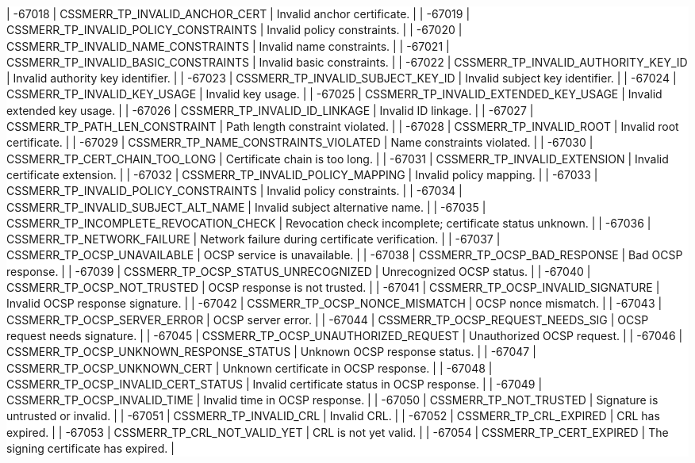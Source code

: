 | -67018 | CSSMERR_TP_INVALID_ANCHOR_CERT | Invalid anchor certificate. |
| -67019 | CSSMERR_TP_INVALID_POLICY_CONSTRAINTS | Invalid policy constraints. |
| -67020 | CSSMERR_TP_INVALID_NAME_CONSTRAINTS | Invalid name constraints. |
| -67021 | CSSMERR_TP_INVALID_BASIC_CONSTRAINTS | Invalid basic constraints. |
| -67022 | CSSMERR_TP_INVALID_AUTHORITY_KEY_ID | Invalid authority key identifier. |
| -67023 | CSSMERR_TP_INVALID_SUBJECT_KEY_ID | Invalid subject key identifier. |
| -67024 | CSSMERR_TP_INVALID_KEY_USAGE | Invalid key usage. |
| -67025 | CSSMERR_TP_INVALID_EXTENDED_KEY_USAGE | Invalid extended key usage. |
| -67026 | CSSMERR_TP_INVALID_ID_LINKAGE | Invalid ID linkage. |
| -67027 | CSSMERR_TP_PATH_LEN_CONSTRAINT | Path length constraint violated. |
| -67028 | CSSMERR_TP_INVALID_ROOT | Invalid root certificate. |
| -67029 | CSSMERR_TP_NAME_CONSTRAINTS_VIOLATED | Name constraints violated. |
| -67030 | CSSMERR_TP_CERT_CHAIN_TOO_LONG | Certificate chain is too long. |
| -67031 | CSSMERR_TP_INVALID_EXTENSION | Invalid certificate extension. |
| -67032 | CSSMERR_TP_INVALID_POLICY_MAPPING | Invalid policy mapping. |
| -67033 | CSSMERR_TP_INVALID_POLICY_CONSTRAINTS | Invalid policy constraints. |
| -67034 | CSSMERR_TP_INVALID_SUBJECT_ALT_NAME | Invalid subject alternative name. |
| -67035 | CSSMERR_TP_INCOMPLETE_REVOCATION_CHECK | Revocation check incomplete; certificate status unknown. |
| -67036 | CSSMERR_TP_NETWORK_FAILURE | Network failure during certificate verification. |
| -67037 | CSSMERR_TP_OCSP_UNAVAILABLE | OCSP service is unavailable. |
| -67038 | CSSMERR_TP_OCSP_BAD_RESPONSE | Bad OCSP response. |
| -67039 | CSSMERR_TP_OCSP_STATUS_UNRECOGNIZED | Unrecognized OCSP status. |
| -67040 | CSSMERR_TP_OCSP_NOT_TRUSTED | OCSP response is not trusted. |
| -67041 | CSSMERR_TP_OCSP_INVALID_SIGNATURE | Invalid OCSP response signature. |
| -67042 | CSSMERR_TP_OCSP_NONCE_MISMATCH | OCSP nonce mismatch. |
| -67043 | CSSMERR_TP_OCSP_SERVER_ERROR | OCSP server error. |
| -67044 | CSSMERR_TP_OCSP_REQUEST_NEEDS_SIG | OCSP request needs signature. |
| -67045 | CSSMERR_TP_OCSP_UNAUTHORIZED_REQUEST | Unauthorized OCSP request. |
| -67046 | CSSMERR_TP_OCSP_UNKNOWN_RESPONSE_STATUS | Unknown OCSP response status. |
| -67047 | CSSMERR_TP_OCSP_UNKNOWN_CERT | Unknown certificate in OCSP response. |
| -67048 | CSSMERR_TP_OCSP_INVALID_CERT_STATUS | Invalid certificate status in OCSP response. |
| -67049 | CSSMERR_TP_OCSP_INVALID_TIME | Invalid time in OCSP response. |
| -67050 | CSSMERR_TP_NOT_TRUSTED | Signature is untrusted or invalid. |
| -67051 | CSSMERR_TP_INVALID_CRL | Invalid CRL. |
| -67052 | CSSMERR_TP_CRL_EXPIRED | CRL has expired. |
| -67053 | CSSMERR_TP_CRL_NOT_VALID_YET | CRL is not yet valid. |
| -67054 | CSSMERR_TP_CERT_EXPIRED | The signing certificate has expired. |